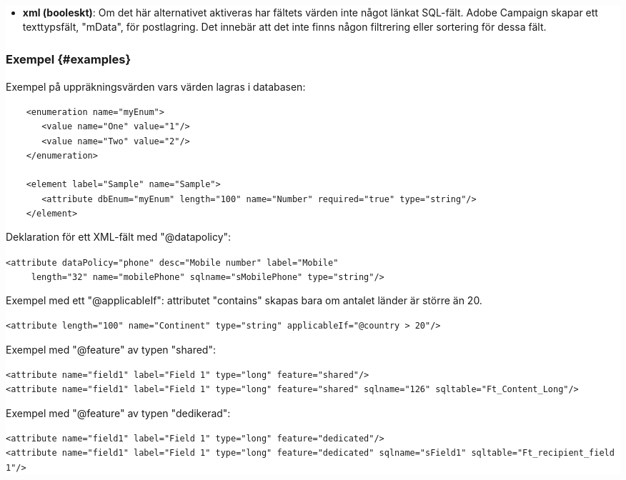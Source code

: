* **xml (booleskt)**: Om det här alternativet aktiveras har fältets värden inte något länkat SQL-fält. Adobe Campaign skapar ett texttypsfält, &quot;mData&quot;, för postlagring. Det innebär att det inte finns någon filtrering eller sortering för dessa fält.

### Exempel {#examples}

Exempel på uppräkningsvärden vars värden lagras i databasen:

```
    <enumeration name="myEnum">
       <value name="One" value="1"/>
       <value name="Two" value="2"/>
    </enumeration>

    <element label="Sample" name="Sample">
       <attribute dbEnum="myEnum" length="100" name="Number" required="true" type="string"/>
    </element>     
```

Deklaration för ett XML-fält med &quot;@datapolicy&quot;:

```
<attribute dataPolicy="phone" desc="Mobile number" label="Mobile"
     length="32" name="mobilePhone" sqlname="sMobilePhone" type="string"/>
```

Exempel med ett &quot;@applicableIf&quot;: attributet &quot;contains&quot; skapas bara om antalet länder är större än 20.

```
<attribute length="100" name="Continent" type="string" applicableIf="@country > 20"/>
```

Exempel med &quot;@feature&quot; av typen &quot;shared&quot;:

```
<attribute name="field1" label="Field 1" type="long" feature="shared"/>
<attribute name="field1" label="Field 1" type="long" feature="shared" sqlname="126" sqltable="Ft_Content_Long"/>
```

Exempel med &quot;@feature&quot; av typen &quot;dedikerad&quot;:

```
<attribute name="field1" label="Field 1" type="long" feature="dedicated"/>
<attribute name="field1" label="Field 1" type="long" feature="dedicated" sqlname="sField1" sqltable="Ft_recipient_field1"/>
```
